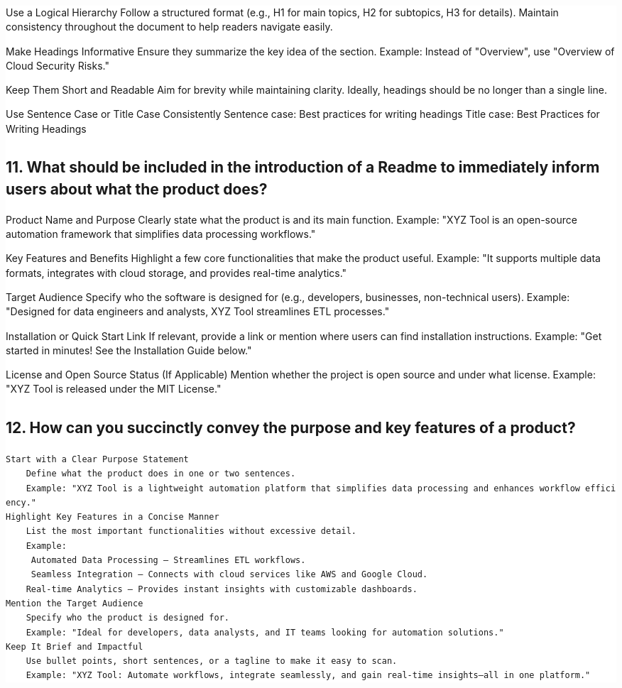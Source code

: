 Use a Logical Hierarchy
    Follow a structured format (e.g., H1 for main topics, H2 for subtopics, H3 for details).
    Maintain consistency throughout the document to help readers navigate easily.

Make Headings Informative
    Ensure they summarize the key idea of the section.
    Example: Instead of "Overview", use "Overview of Cloud Security Risks."

Keep Them Short and Readable
    Aim for brevity while maintaining clarity.
    Ideally, headings should be no longer than a single line.

Use Sentence Case or Title Case Consistently
    Sentence case: Best practices for writing headings
    Title case: Best Practices for Writing Headings
## 11. What should be included in the introduction of a Readme to immediately inform users about what the product does?
Product Name and Purpose
    Clearly state what the product is and its main function.
    Example: "XYZ Tool is an open-source automation framework that simplifies data processing workflows."

Key Features and Benefits
    Highlight a few core functionalities that make the product useful.
    Example: "It supports multiple data formats, integrates with cloud storage, and provides real-time analytics."

Target Audience
    Specify who the software is designed for (e.g., developers, businesses, non-technical users).
    Example: "Designed for data engineers and analysts, XYZ Tool streamlines ETL processes."

Installation or Quick Start Link
    If relevant, provide a link or mention where users can find installation instructions.
    Example: "Get started in minutes! See the Installation Guide below."

License and Open Source Status (If Applicable)
    Mention whether the project is open source and under what license.
    Example: "XYZ Tool is released under the MIT License."
## 12. How can you succinctly convey the purpose and key features of a product?
    Start with a Clear Purpose Statement
        Define what the product does in one or two sentences.
        Example: "XYZ Tool is a lightweight automation platform that simplifies data processing and enhances workflow efficiency."
    Highlight Key Features in a Concise Manner
        List the most important functionalities without excessive detail.
        Example:
         Automated Data Processing – Streamlines ETL workflows.
         Seamless Integration – Connects with cloud services like AWS and Google Cloud.
        Real-time Analytics – Provides instant insights with customizable dashboards.
    Mention the Target Audience
        Specify who the product is designed for.
        Example: "Ideal for developers, data analysts, and IT teams looking for automation solutions."
    Keep It Brief and Impactful
        Use bullet points, short sentences, or a tagline to make it easy to scan.
        Example: "XYZ Tool: Automate workflows, integrate seamlessly, and gain real-time insights—all in one platform."
